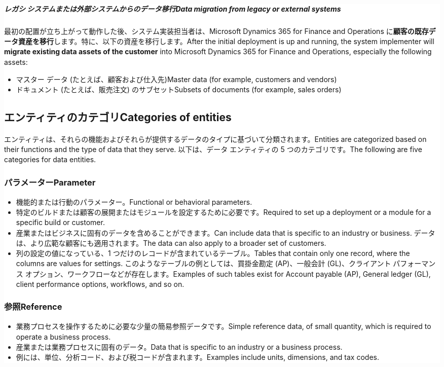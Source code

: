 ##### <a name="data-migration-from-legacy-or-external-systems"></a><span data-ttu-id="00fb9-158">レガシ システムまたは外部システムからのデータ移行</span><span class="sxs-lookup"><span data-stu-id="00fb9-158">Data migration from legacy or external systems</span></span>

<span data-ttu-id="00fb9-159">最初の配置が立ち上がって動作した後、システム実装担当者は、Microsoft Dynamics 365 for Finance and Operations に**顧客の既存データ資産を移行**します。特に、以下の資産を移行します。</span><span class="sxs-lookup"><span data-stu-id="00fb9-159">After the initial deployment is up and running, the system implementer will **migrate existing data assets of the customer** into Microsoft Dynamics 365 for Finance and Operations, especially the following assets:</span></span>

- <span data-ttu-id="00fb9-160">マスター データ (たとえば、顧客および仕入先)</span><span class="sxs-lookup"><span data-stu-id="00fb9-160">Master data (for example, customers and vendors)</span></span>
- <span data-ttu-id="00fb9-161">ドキュメント (たとえば、販売注文) のサブセット</span><span class="sxs-lookup"><span data-stu-id="00fb9-161">Subsets of documents (for example, sales orders)</span></span>

## <a name="categories-of-entities"></a><span data-ttu-id="00fb9-162">エンティティのカテゴリ</span><span class="sxs-lookup"><span data-stu-id="00fb9-162">Categories of entities</span></span>
<span data-ttu-id="00fb9-163">エンティティは、それらの機能およびそれらが提供するデータのタイプに基づいて分類されます。</span><span class="sxs-lookup"><span data-stu-id="00fb9-163">Entities are categorized based on their functions and the type of data that they serve.</span></span> <span data-ttu-id="00fb9-164">以下は、データ エンティティの 5 つのカテゴリです。</span><span class="sxs-lookup"><span data-stu-id="00fb9-164">The following are five categories for data entities.</span></span>

### <a name="parameter"></a><span data-ttu-id="00fb9-165">パラメーター</span><span class="sxs-lookup"><span data-stu-id="00fb9-165">Parameter</span></span>

- <span data-ttu-id="00fb9-166">機能的または行動のパラメーター。</span><span class="sxs-lookup"><span data-stu-id="00fb9-166">Functional or behavioral parameters.</span></span>
- <span data-ttu-id="00fb9-167">特定のビルドまたは顧客の展開またはモジュールを設定するために必要です。</span><span class="sxs-lookup"><span data-stu-id="00fb9-167">Required to set up a deployment or a module for a specific build or customer.</span></span>
- <span data-ttu-id="00fb9-168">産業またはビジネスに固有のデータを含めることができます。</span><span class="sxs-lookup"><span data-stu-id="00fb9-168">Can include data that is specific to an industry or business.</span></span> <span data-ttu-id="00fb9-169">データは、より広範な顧客にも適用されます。</span><span class="sxs-lookup"><span data-stu-id="00fb9-169">The data can also apply to a broader set of customers.</span></span>
- <span data-ttu-id="00fb9-170">列の設定の値になっている、1 つだけのレコードが含まれているテーブル。</span><span class="sxs-lookup"><span data-stu-id="00fb9-170">Tables that contain only one record, where the columns are values for settings.</span></span> <span data-ttu-id="00fb9-171">このようなテーブルの例としては、買掛金勘定 (AP)、一般会計 (GL)、クライアント パフォーマンス オプション、ワークフローなどが存在します。</span><span class="sxs-lookup"><span data-stu-id="00fb9-171">Examples of such tables exist for Account payable (AP), General ledger (GL), client performance options, workflows, and so on.</span></span>

### <a name="reference"></a><span data-ttu-id="00fb9-172">参照</span><span class="sxs-lookup"><span data-stu-id="00fb9-172">Reference</span></span>

- <span data-ttu-id="00fb9-173">業務プロセスを操作するために必要な少量の簡易参照データです。</span><span class="sxs-lookup"><span data-stu-id="00fb9-173">Simple reference data, of small quantity, which is required to operate a business process.</span></span>
- <span data-ttu-id="00fb9-174">産業または業務プロセスに固有のデータ。</span><span class="sxs-lookup"><span data-stu-id="00fb9-174">Data that is specific to an industry or a business process.</span></span>
- <span data-ttu-id="00fb9-175">例には、単位、分析コード、および税コードが含まれます。</span><span class="sxs-lookup"><span data-stu-id="00fb9-175">Examples include units, dimensions, and tax codes.</span></span>
